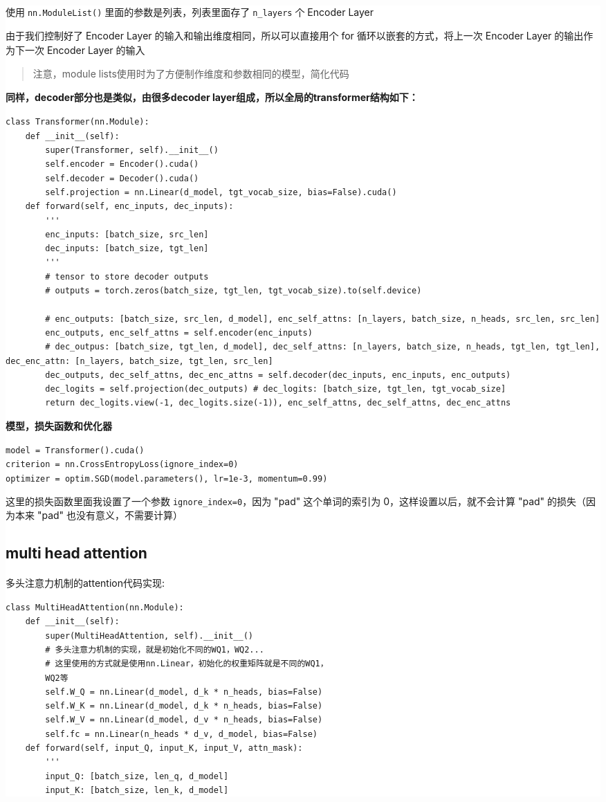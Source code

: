 
使用 `nn.ModuleList()` 里面的参数是列表，列表里面存了 `n_layers` 个 Encoder Layer

由于我们控制好了 Encoder Layer 的输入和输出维度相同，所以可以直接用个 for 循环以嵌套的方式，将上一次 Encoder Layer 的输出作为下一次 Encoder Layer 的输入

> 注意，module lists使用时为了方便制作维度和参数相同的模型，简化代码

**同样，decoder部分也是类似，由很多decoder layer组成，所以全局的transformer结构如下：**

```
class Transformer(nn.Module):
    def __init__(self):
        super(Transformer, self).__init__()
        self.encoder = Encoder().cuda()
        self.decoder = Decoder().cuda()
        self.projection = nn.Linear(d_model, tgt_vocab_size, bias=False).cuda()
    def forward(self, enc_inputs, dec_inputs):
        '''
        enc_inputs: [batch_size, src_len]
        dec_inputs: [batch_size, tgt_len]
        '''
        # tensor to store decoder outputs
        # outputs = torch.zeros(batch_size, tgt_len, tgt_vocab_size).to(self.device)

        # enc_outputs: [batch_size, src_len, d_model], enc_self_attns: [n_layers, batch_size, n_heads, src_len, src_len]
        enc_outputs, enc_self_attns = self.encoder(enc_inputs)
        # dec_outpus: [batch_size, tgt_len, d_model], dec_self_attns: [n_layers, batch_size, n_heads, tgt_len, tgt_len], dec_enc_attn: [n_layers, batch_size, tgt_len, src_len]
        dec_outputs, dec_self_attns, dec_enc_attns = self.decoder(dec_inputs, enc_inputs, enc_outputs)
        dec_logits = self.projection(dec_outputs) # dec_logits: [batch_size, tgt_len, tgt_vocab_size]
        return dec_logits.view(-1, dec_logits.size(-1)), enc_self_attns, dec_self_attns, dec_enc_attns
```

**模型，损失函数和优化器**

```
model = Transformer().cuda()
criterion = nn.CrossEntropyLoss(ignore_index=0)
optimizer = optim.SGD(model.parameters(), lr=1e-3, momentum=0.99)
```

这里的损失函数里面我设置了一个参数 `ignore_index=0`，因为 "pad" 这个单词的索引为 0，这样设置以后，就不会计算 "pad" 的损失（因为本来 "pad" 也没有意义，不需要计算）

## multi head attention

多头注意力机制的attention代码实现:

```
class MultiHeadAttention(nn.Module):
    def __init__(self):
        super(MultiHeadAttention, self).__init__()
        # 多头注意力机制的实现，就是初始化不同的WQ1，WQ2...
        # 这里使用的方式就是使用nn.Linear，初始化的权重矩阵就是不同的WQ1，
        WQ2等
        self.W_Q = nn.Linear(d_model, d_k * n_heads, bias=False)
        self.W_K = nn.Linear(d_model, d_k * n_heads, bias=False)
        self.W_V = nn.Linear(d_model, d_v * n_heads, bias=False)
        self.fc = nn.Linear(n_heads * d_v, d_model, bias=False)
    def forward(self, input_Q, input_K, input_V, attn_mask):
        '''
        input_Q: [batch_size, len_q, d_model]
        input_K: [batch_size, len_k, d_model]
```